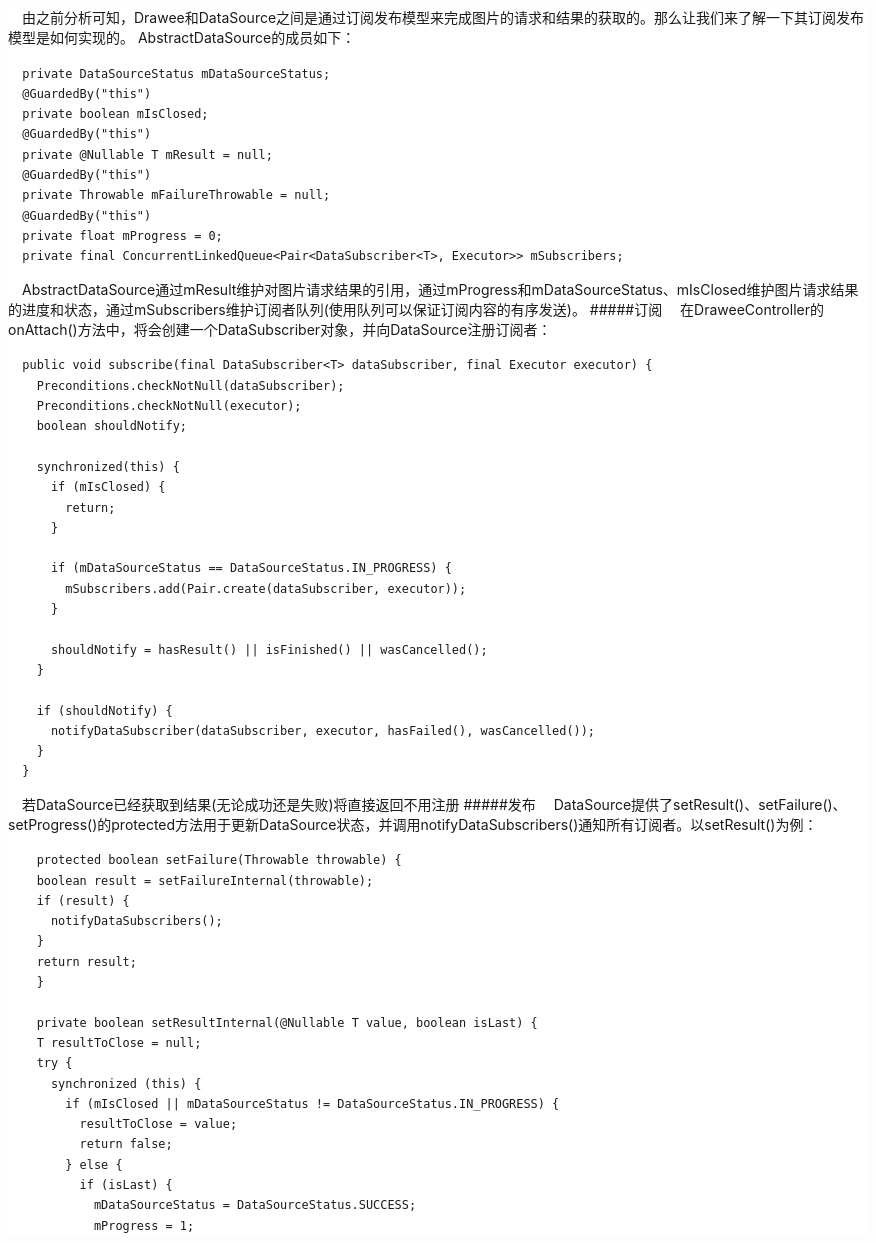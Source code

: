 &#8195;由之前分析可知，Drawee和DataSource之间是通过订阅发布模型来完成图片的请求和结果的获取的。那么让我们来了解一下其订阅发布模型是如何实现的。
AbstractDataSource的成员如下：
```
  private DataSourceStatus mDataSourceStatus;
  @GuardedBy("this")
  private boolean mIsClosed;
  @GuardedBy("this")
  private @Nullable T mResult = null;
  @GuardedBy("this")
  private Throwable mFailureThrowable = null;
  @GuardedBy("this")
  private float mProgress = 0;
  private final ConcurrentLinkedQueue<Pair<DataSubscriber<T>, Executor>> mSubscribers;
```
&#8195;AbstractDataSource通过mResult维护对图片请求结果的引用，通过mProgress和mDataSourceStatus、mIsClosed维护图片请求结果的进度和状态，通过mSubscribers维护订阅者队列(使用队列可以保证订阅内容的有序发送)。
#####订阅
&#8195;在DraweeController的onAttach()方法中，将会创建一个DataSubscriber对象，并向DataSource注册订阅者：
```
  public void subscribe(final DataSubscriber<T> dataSubscriber, final Executor executor) {
    Preconditions.checkNotNull(dataSubscriber);
    Preconditions.checkNotNull(executor);
    boolean shouldNotify;

    synchronized(this) {
      if (mIsClosed) {
        return;
      }

      if (mDataSourceStatus == DataSourceStatus.IN_PROGRESS) {
        mSubscribers.add(Pair.create(dataSubscriber, executor));
      }

      shouldNotify = hasResult() || isFinished() || wasCancelled();
    }

    if (shouldNotify) {
      notifyDataSubscriber(dataSubscriber, executor, hasFailed(), wasCancelled());
    }
  }
```
&#8195;若DataSource已经获取到结果(无论成功还是失败)将直接返回不用注册
#####发布
&#8195;DataSource提供了setResult()、setFailure()、setProgress()的protected方法用于更新DataSource状态，并调用notifyDataSubscribers()通知所有订阅者。以setResult()为例：
```
    protected boolean setFailure(Throwable throwable) {
    boolean result = setFailureInternal(throwable);
    if (result) {
      notifyDataSubscribers();
    }
    return result;
    }
  
    private boolean setResultInternal(@Nullable T value, boolean isLast) {
    T resultToClose = null;
    try {
      synchronized (this) {
        if (mIsClosed || mDataSourceStatus != DataSourceStatus.IN_PROGRESS) {
          resultToClose = value;
          return false;
        } else {
          if (isLast) {
            mDataSourceStatus = DataSourceStatus.SUCCESS;
            mProgress = 1;
```